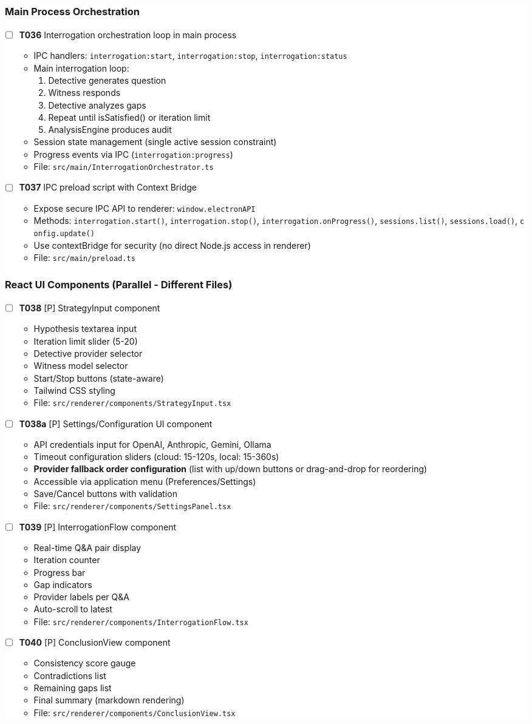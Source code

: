 ### Main Process Orchestration

- [ ] **T036** Interrogation orchestration loop in main process
  - IPC handlers: `interrogation:start`, `interrogation:stop`, `interrogation:status`
  - Main interrogation loop:
    1. Detective generates question
    2. Witness responds
    3. Detective analyzes gaps
    4. Repeat until isSatisfied() or iteration limit
    5. AnalysisEngine produces audit
  - Session state management (single active session constraint)
  - Progress events via IPC (`interrogation:progress`)
  - File: `src/main/InterrogationOrchestrator.ts`

- [ ] **T037** IPC preload script with Context Bridge
  - Expose secure IPC API to renderer: `window.electronAPI`
  - Methods: `interrogation.start()`, `interrogation.stop()`, `interrogation.onProgress()`, `sessions.list()`, `sessions.load()`, `config.update()`
  - Use contextBridge for security (no direct Node.js access in renderer)
  - File: `src/main/preload.ts`

### React UI Components (Parallel - Different Files)

- [ ] **T038** [P] StrategyInput component
  - Hypothesis textarea input
  - Iteration limit slider (5-20)
  - Detective provider selector
  - Witness model selector
  - Start/Stop buttons (state-aware)
  - Tailwind CSS styling
  - File: `src/renderer/components/StrategyInput.tsx`

- [ ] **T038a** [P] Settings/Configuration UI component
  - API credentials input for OpenAI, Anthropic, Gemini, Ollama
  - Timeout configuration sliders (cloud: 15-120s, local: 15-360s)
  - **Provider fallback order configuration** (list with up/down buttons or drag-and-drop for reordering)
  - Accessible via application menu (Preferences/Settings)
  - Save/Cancel buttons with validation
  - File: `src/renderer/components/SettingsPanel.tsx`

- [ ] **T039** [P] InterrogationFlow component
  - Real-time Q&A pair display
  - Iteration counter
  - Progress bar
  - Gap indicators
  - Provider labels per Q&A
  - Auto-scroll to latest
  - File: `src/renderer/components/InterrogationFlow.tsx`

- [ ] **T040** [P] ConclusionView component
  - Consistency score gauge
  - Contradictions list
  - Remaining gaps list
  - Final summary (markdown rendering)
  - File: `src/renderer/components/ConclusionView.tsx`
